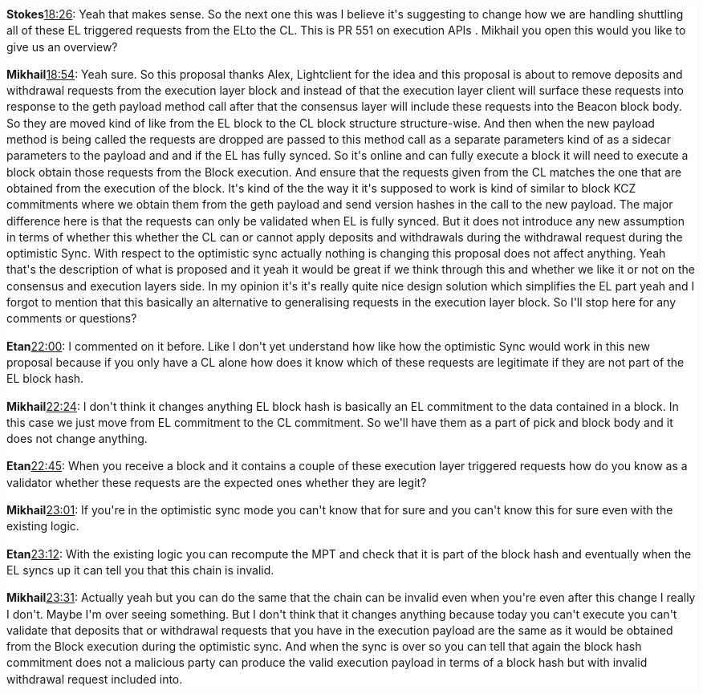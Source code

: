 **Stokes**[18:26](https://www.youtube.com/watch?v=Lrk99mKiWaU&t=1106s): Yeah that makes sense. So the next one this was I believe it's suggesting to change how we are handling shuttling all of these EL triggered requests from the ELto the CL. This is PR 551 on execution APIs . Mikhail you open this would you like to give us an overview?

**Mikhail**[18:54](https://www.youtube.com/watch?v=Lrk99mKiWaU&t=1134s):  Yeah sure. So this proposal thanks Alex, Lightclient for the idea and this proposal is about to remove deposits and withdrawal requests from the execution layer block and instead of that the execution layer client will surface these requests into response to the geth payload method call after that the consensus layer will include these requests into the Beacon block body. So they are moved kind of like from the EL block to the CL block structure structure-wise. And then when the new payload method is being called the requests are dropped are passed to this method call as a separate parameters kind of as a sidecar parameters to the payload and and if the EL has fully synced. So it's online and can fully execute a block it will need to execute a block obtain those requests from the Block execution. And ensure that the requests given from the CL matches the one that are obtained from the execution of the block. It's kind of the the way it it's supposed to work is kind of similar to block KCZ commitments where we obtain them from the geth payload and send version hashes in the call to the new payload. The major difference here is that the requests can only be validated when EL is fully synced. But it does not introduce any new assumption in terms of whether this whether the CL can or cannot apply deposits and withdrawals during the withdrawal request during the optimistic Sync. With respect to the optimistic sync actually nothing is changing this proposal does not affect anything. Yeah that's the description of what is proposed and it yeah it would be great if we think through this and whether we like it or not on the consensus and execution layers side. In my opinion it's it's really quite nice design solution which simplifies the EL part yeah and I forgot to mention that this basically an alternative to generalising requests in the execution layer block. So I'll stop here for any comments or questions? 

**Etan**[22:00](https://www.youtube.com/watch?v=Lrk99mKiWaU&t=1320s): I commented on it before. Like I don't yet understand how like how the optimistic Sync would work in this new proposal because if you only have a CL alone how does it know which of these requests are legitimate if they are not part of the EL block hash.

**Mikhail**[22:24](https://www.youtube.com/watch?v=Lrk99mKiWaU&t=1344s): I don't think it changes anything EL block hash is basically an EL commitment to the data contained in a block. In this case we just move from EL commitment to the CL commitment. So we'll have them as a part of pick and block body and it does not change anything.

**Etan**[22:45](https://www.youtube.com/watch?v=Lrk99mKiWaU&t=1365s): When you receive a block and it contains a couple of these execution layer triggered requests how do you know as a validator whether these requests are the expected ones whether they are legit?

**Mikhail**[23:01](https://www.youtube.com/watch?v=Lrk99mKiWaU&t=1381s): If you're in the optimistic sync mode you can't know that for sure and you can't know this for sure even with the existing logic. 

**Etan**[23:12](https://www.youtube.com/watch?v=Lrk99mKiWaU&t=1392s): With the existing logic you can recompute the MPT and check that it is part of the block hash and eventually when the EL syncs up it can tell you that this chain is invalid. 

**Mikhail**[23:31](https://www.youtube.com/watch?v=Lrk99mKiWaU&t=1411s): Actually yeah but you can do the same that the chain can be invalid even when you're even after this change I really I don't. Maybe I'm over seeing something. But I don't think that it changes anything because today you can't execute you can't validate that deposits that or withdrawal requests that you have in the execution payload are the same as it would be obtained from the Block execution during the optimistic sync. And when the sync is over so you can tell that again the block hash commitment does not a malicious party can produce the valid execution payload in terms of a block hash but with invalid withdrawal request included into.
